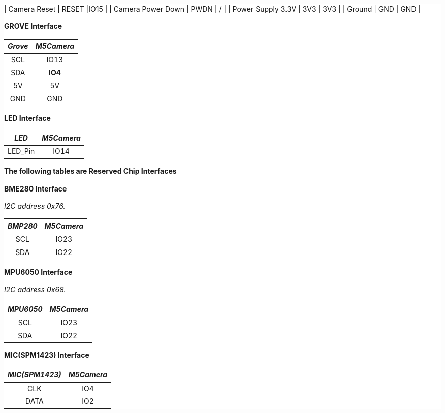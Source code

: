 | Camera Reset          | RESET    |IO15       |
| Camera Power Down     | PWDN     | / |
| Power Supply 3.3V     | 3V3      | 3V3       |
| Ground                | GND      | GND       |

**GROVE Interface**

| *Grove*         | *M5Camera*  |
| :-----------: | :------:  |
| SCL           | IO13      |
| SDA           | **IO4**      |
| 5V            | 5V        |
| GND           | GND       |

**LED Interface**

| *LED*         |*M5Camera*  |
| :-----------:| :------:  |
| LED_Pin      | IO14      |

**The following tables are Reserved Chip Interfaces**

**BME280 Interface**

*I2C address 0x76.*

| *BMP280*      |*M5Camera*  |
| :-----------: | :------:  |
| SCL           | IO23      |
| SDA           | IO22      |

**MPU6050 Interface**

*I2C address 0x68.*

| *MPU6050*     | *M5Camera*  |
| :-----------: | :------:  |
| SCL           | IO23      |
| SDA           | IO22      |

**MIC(SPM1423) Interface**

| *MIC(SPM1423)*     | *M5Camera*  |
| :-----------: | :------: |
| CLK           |IO4|
| DATA           |IO2|

